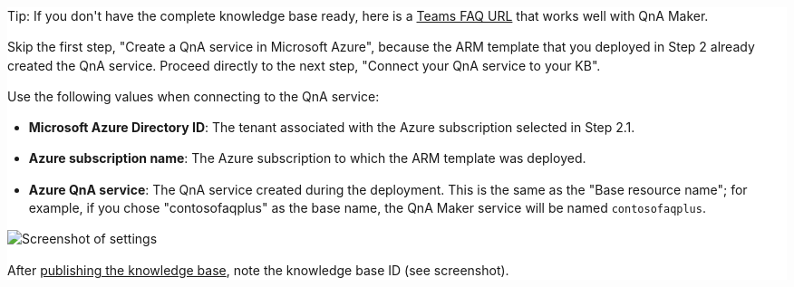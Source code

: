   

  

  

Tip: If you don't have the complete knowledge base ready, here is a [Teams FAQ URL](https://support.office.com/en-us/article/faq-f4644010-d5fa-4055-b42a-6a5317316e18) that works well with QnA Maker.

  

  

  

  

Skip the first step, "Create a QnA service in Microsoft Azure", because the ARM template that you deployed in Step 2 already created the QnA service. Proceed directly to the next step, "Connect your QnA service to your KB".

  

  

  

  

Use the following values when connecting to the QnA service:

  

  

  

* **Microsoft Azure Directory ID**: The tenant associated with the Azure subscription selected in Step 2.1.

  

  

  

* **Azure subscription name**: The Azure subscription to which the ARM template was deployed.

  

  

  

* **Azure QnA service**: The QnA service created during the deployment. This is the same as the "Base resource name"; for example, if you chose "contosofaqplus" as the base name, the QnA Maker service will be named `contosofaqplus`.

  

  

  

  

![Screenshot of settings](https://docs.microsoft.com/en-us/azure/cognitive-services/qnamaker/media/qnamaker-tutorial-create-publish-query-in-portal/create-kb-step-2.png)

  

  

  

  

After [publishing the knowledge base](https://docs.microsoft.com/en-us/azure/cognitive-services/qnamaker/tutorials/create-publish-query-in-portal#publish-to-get-knowledge-base-endpoints), note the knowledge base ID (see screenshot).
